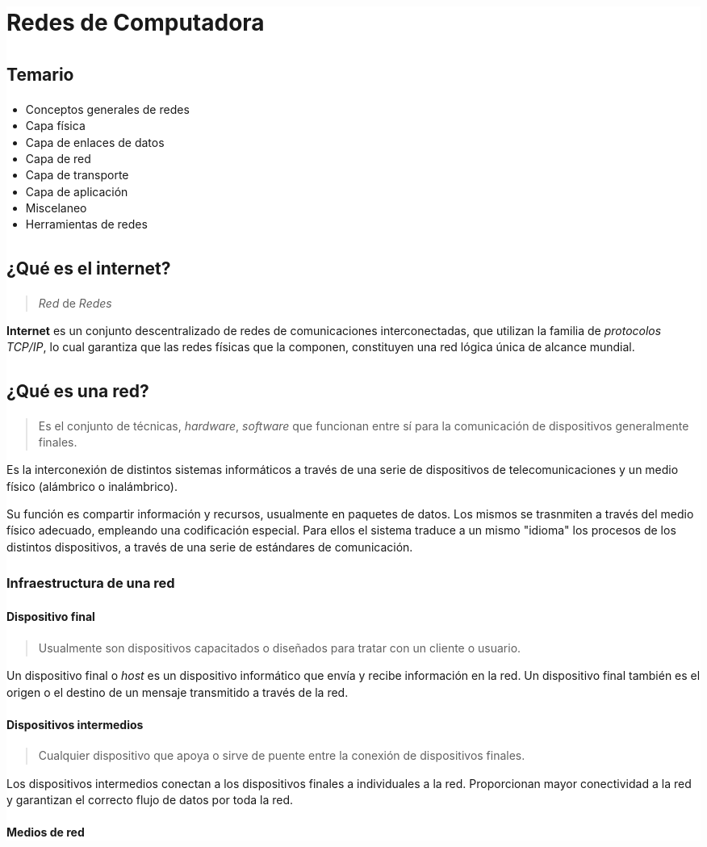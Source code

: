 # Redes de Computadora

## Temario

- Conceptos generales de redes
- Capa física
- Capa de enlaces de datos
- Capa de red
- Capa de transporte
- Capa de aplicación
- Miscelaneo
- Herramientas de redes

## ¿Qué es el internet?

> *Red* de *Redes*

**Internet** es un conjunto descentralizado de redes de comunicaciones interconectadas, que utilizan la familia de *protocolos TCP/IP*, lo cual garantiza que las redes físicas que la componen, constituyen una red lógica única de alcance mundial.
## ¿Qué es una red?

> Es el conjunto de técnicas, *hardware*, *software* que funcionan entre sí para la comunicación de dispositivos generalmente finales.

Es la interconexión de distintos sistemas informáticos a través de una serie de dispositivos de telecomunicaciones y un medio físico (alámbrico o inalámbrico).

Su función es compartir información y recursos, usualmente en paquetes de datos.
Los mismos se trasnmiten a través del medio físico adecuado, empleando una codificación especial.
Para ellos el sistema traduce a un mismo "idioma" los procesos de los distintos dispositivos, a través de una serie de estándares de comunicación.

### Infraestructura de una red
#### Dispositivo final

> Usualmente son dispositivos capacitados o diseñados para tratar con un cliente o usuario.

Un dispositivo final o *host* es un dispositivo informático que envía y recibe información en la red.
Un dispositivo final también es el origen o el destino de un mensaje transmitido a través de la red.

#### Dispositivos intermedios

> Cualquier dispositivo que apoya o sirve de puente entre la conexión de dispositivos finales.

Los dispositivos intermedios conectan a los dispositivos finales a individuales a la red.
Proporcionan mayor conectividad a la red y garantizan el correcto flujo de datos por toda la red.

#### Medios de red

